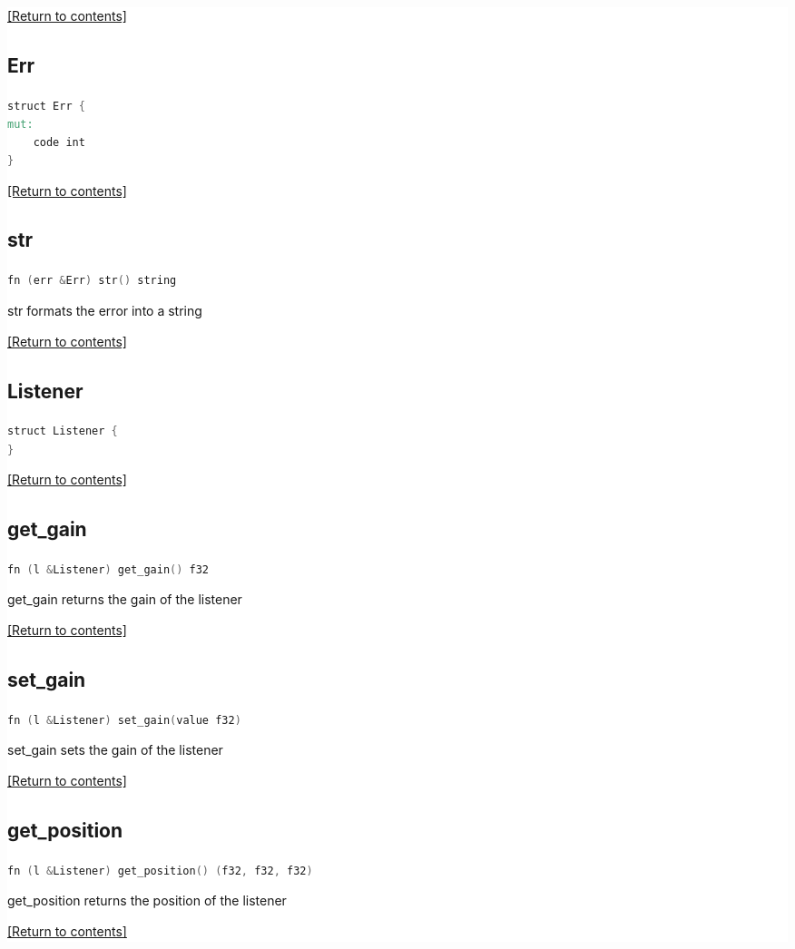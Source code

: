 [[Return to contents]](#Contents)

## Err
```v
struct Err {
mut:
	code int
}
```


[[Return to contents]](#Contents)

## str
```v
fn (err &Err) str() string
```
 str formats the error into a string 

[[Return to contents]](#Contents)

## Listener
```v
struct Listener {
}
```


[[Return to contents]](#Contents)

## get_gain
```v
fn (l &Listener) get_gain() f32
```
 get_gain returns the gain of the listener 

[[Return to contents]](#Contents)

## set_gain
```v
fn (l &Listener) set_gain(value f32)
```
 set_gain sets the gain of the listener 

[[Return to contents]](#Contents)

## get_position
```v
fn (l &Listener) get_position() (f32, f32, f32)
```
 get_position returns the position of the listener 

[[Return to contents]](#Contents)
